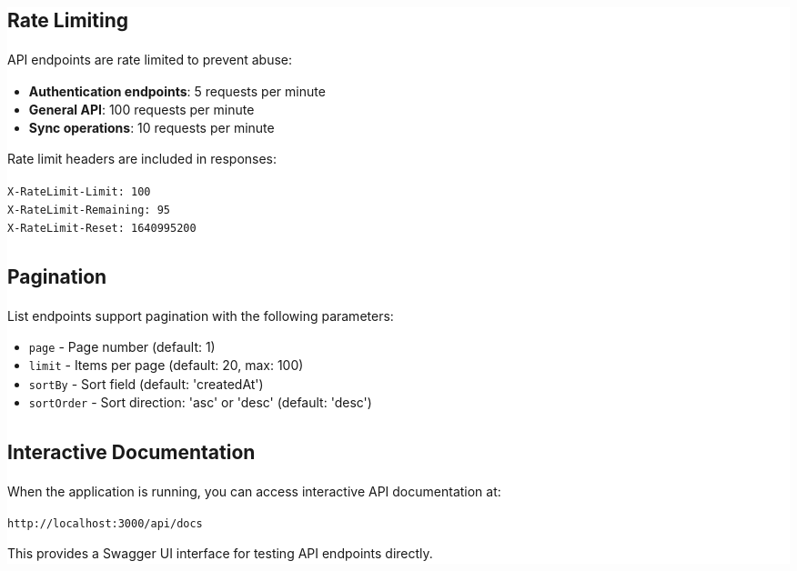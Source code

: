 ## Rate Limiting

API endpoints are rate limited to prevent abuse:

- **Authentication endpoints**: 5 requests per minute
- **General API**: 100 requests per minute
- **Sync operations**: 10 requests per minute

Rate limit headers are included in responses:

```http
X-RateLimit-Limit: 100
X-RateLimit-Remaining: 95
X-RateLimit-Reset: 1640995200
```

## Pagination

List endpoints support pagination with the following parameters:

- `page` - Page number (default: 1)
- `limit` - Items per page (default: 20, max: 100)
- `sortBy` - Sort field (default: 'createdAt')
- `sortOrder` - Sort direction: 'asc' or 'desc' (default: 'desc')

## Interactive Documentation

When the application is running, you can access interactive API documentation at:

```
http://localhost:3000/api/docs
```

This provides a Swagger UI interface for testing API endpoints directly.
